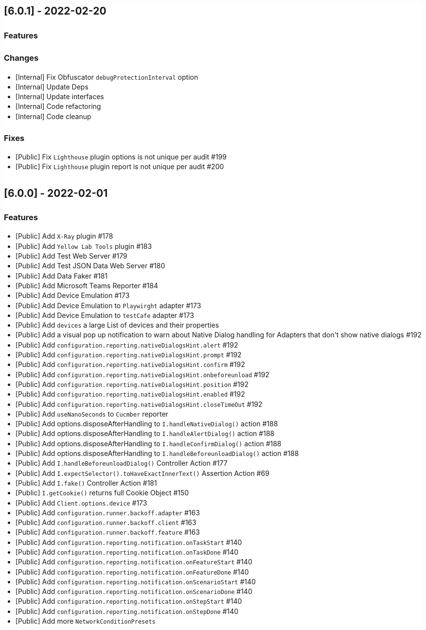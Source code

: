 ## [6.0.1] - 2022-02-20

### Features

### Changes

- [Internal] Fix Obfuscator `debugProtectionInterval` option
- [Internal] Update Deps
- [Internal] Update interfaces
- [Internal] Code refactoring
- [Internal] Code cleanup

### Fixes

- [Public] Fix `Lighthouse` plugin options is not unique per audit #199
- [Public] Fix `Lighthouse` plugin report is not unique per audit #200

## [6.0.0] - 2022-02-01

### Features

- [Public] Add `X-Ray` plugin #178
- [Public] Add `Yellow Lab Tools` plugin #183
- [Public] Add Test Web Server #179
- [Public] Add Test JSON Data Web Server #180
- [Public] Add Data Faker #181
- [Public] Add Microsoft Teams Reporter #184
- [Public] Add Device Emulation #173
- [Public] Add Device Emulation to `Playwirght` adapter #173
- [Public] Add Device Emulation to `testCafe` adapter #173
- [Public] Add `devices` a large List of devices and their properties
- [Public] Add a visual pop up notification to warn about Native Dialog handling for Adapters that don't show native dialogs #192
- [Public] Add `configuration.reporting.nativeDialogsHint.alert` #192
- [Public] Add `configuration.reporting.nativeDialogsHint.prompt` #192
- [Public] Add `configuration.reporting.nativeDialogsHint.confirm` #192
- [Public] Add `configuration.reporting.nativeDialogsHint.onbeforeunload` #192
- [Public] Add `configuration.reporting.nativeDialogsHint.position` #192
- [Public] Add `configuration.reporting.nativeDialogsHint.enabled` #192
- [Public] Add `configuration.reporting.nativeDialogsHint.closeTimeOut` #192
- [Public] Add `useNanoSeconds` to `Cucmber` reporter
- [Public] Add options.disposeAfterHandling to `I.handleNativeDialog()` action #188
- [Public] Add options.disposeAfterHandling to `I.handleAlertDialog()` action #188
- [Public] Add options.disposeAfterHandling to `I.handleConfirmDialog()` action #188
- [Public] Add options.disposeAfterHandling to `I.handleBeforeunloadDialog()` action #188
- [Public] Add `I.handleBeforeunloadDialog()` Controller Action #177
- [Public] Add `I.expectSelector().toHaveExactInnerText()` Assertion Action #69
- [Public] Add `I.fake()` Controller Action #181
- [Public] `I.getCookie()` returns full Cookie Object #150
- [Public] Add `Client.options.device` #173
- [Public] Add `configuration.runner.backoff.adapter` #163
- [Public] Add `configuration.runner.backoff.client` #163
- [Public] Add `configuration.runner.backoff.feature` #163
- [Public] Add `configuration.reporting.notification.onTaskStart` #140
- [Public] Add `configuration.reporting.notification.onTaskDone` #140
- [Public] Add `configuration.reporting.notification.onFeatureStart` #140
- [Public] Add `configuration.reporting.notification.onFeatureDone` #140
- [Public] Add `configuration.reporting.notification.onScenarioStart` #140
- [Public] Add `configuration.reporting.notification.onScenarioDone` #140
- [Public] Add `configuration.reporting.notification.onStepStart` #140
- [Public] Add `configuration.reporting.notification.onStepDone` #140
- [Public] Add more `NetworkConditionPresets`